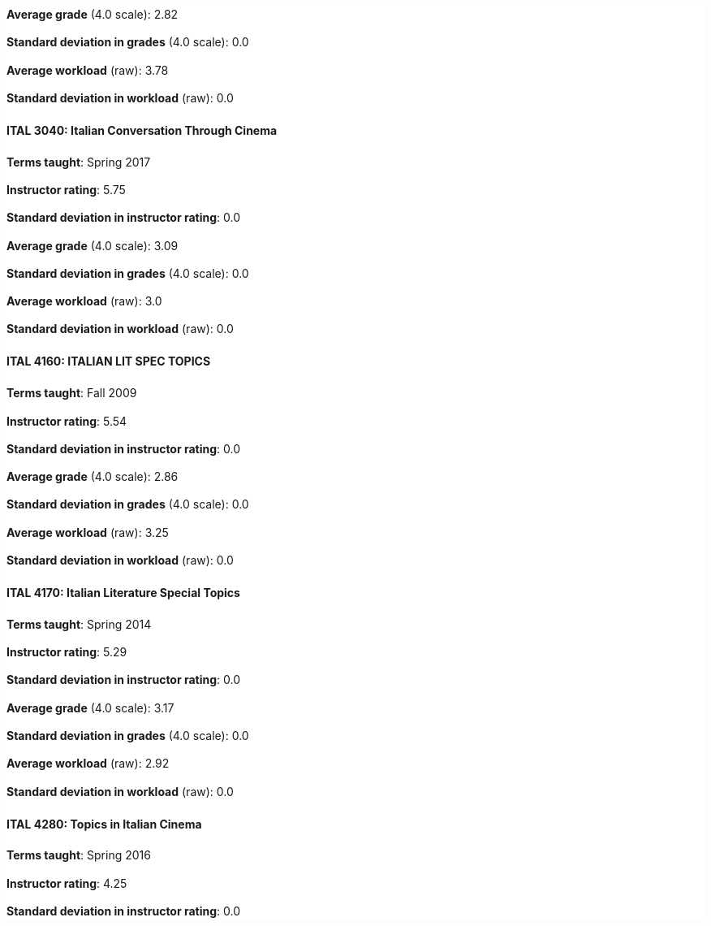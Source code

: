 **Average grade** (4.0 scale): 2.82

**Standard deviation in grades** (4.0 scale): 0.0

**Average workload** (raw): 3.78

**Standard deviation in workload** (raw): 0.0

#### ITAL 3040: Italian Conversation Through Cinema

**Terms taught**: Spring 2017

**Instructor rating**: 5.75

**Standard deviation in instructor rating**: 0.0

**Average grade** (4.0 scale): 3.09

**Standard deviation in grades** (4.0 scale): 0.0

**Average workload** (raw): 3.0

**Standard deviation in workload** (raw): 0.0

#### ITAL 4160: ITALIAN LIT SPEC TOPICS

**Terms taught**: Fall 2009

**Instructor rating**: 5.54

**Standard deviation in instructor rating**: 0.0

**Average grade** (4.0 scale): 2.86

**Standard deviation in grades** (4.0 scale): 0.0

**Average workload** (raw): 3.25

**Standard deviation in workload** (raw): 0.0

#### ITAL 4170: Italian Literature Special Topics

**Terms taught**: Spring 2014

**Instructor rating**: 5.29

**Standard deviation in instructor rating**: 0.0

**Average grade** (4.0 scale): 3.17

**Standard deviation in grades** (4.0 scale): 0.0

**Average workload** (raw): 2.92

**Standard deviation in workload** (raw): 0.0

#### ITAL 4280: Topics in Italian Cinema

**Terms taught**: Spring 2016

**Instructor rating**: 4.25

**Standard deviation in instructor rating**: 0.0
